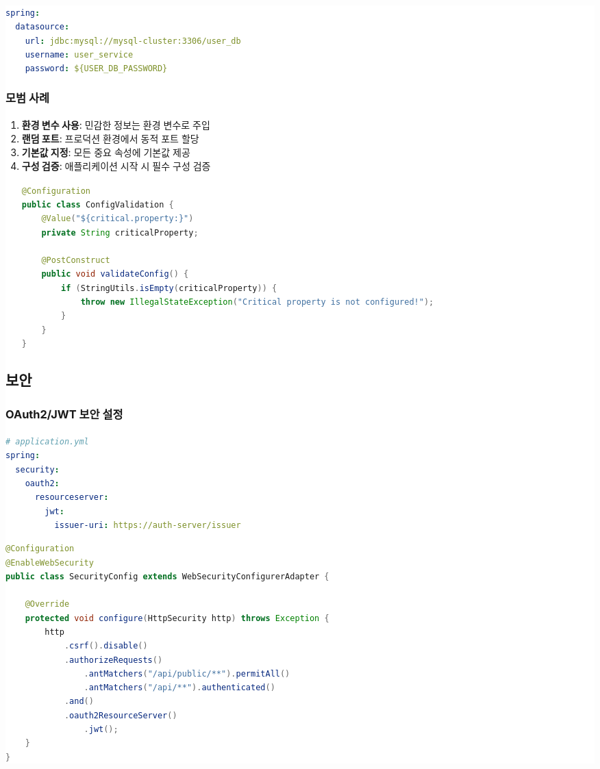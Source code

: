 ```yaml
spring:
  datasource:
    url: jdbc:mysql://mysql-cluster:3306/user_db
    username: user_service
    password: ${USER_DB_PASSWORD}
```

### 모범 사례

1. **환경 변수 사용**: 민감한 정보는 환경 변수로 주입
2. **랜덤 포트**: 프로덕션 환경에서 동적 포트 할당
3. **기본값 지정**: 모든 중요 속성에 기본값 제공
4. **구성 검증**: 애플리케이션 시작 시 필수 구성 검증
   ```java
   @Configuration
   public class ConfigValidation {
       @Value("${critical.property:}")
       private String criticalProperty;
       
       @PostConstruct
       public void validateConfig() {
           if (StringUtils.isEmpty(criticalProperty)) {
               throw new IllegalStateException("Critical property is not configured!");
           }
       }
   }
   ```

## 보안

### OAuth2/JWT 보안 설정

```yaml
# application.yml
spring:
  security:
    oauth2:
      resourceserver:
        jwt:
          issuer-uri: https://auth-server/issuer
```

```java
@Configuration
@EnableWebSecurity
public class SecurityConfig extends WebSecurityConfigurerAdapter {
    
    @Override
    protected void configure(HttpSecurity http) throws Exception {
        http
            .csrf().disable()
            .authorizeRequests()
                .antMatchers("/api/public/**").permitAll()
                .antMatchers("/api/**").authenticated()
            .and()
            .oauth2ResourceServer()
                .jwt();
    }
}
```
